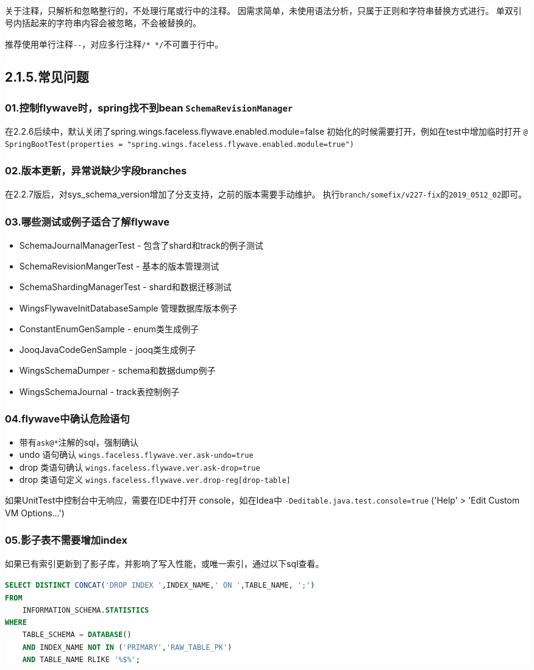 关于注释，只解析和忽略整行的，不处理行尾或行中的注释。
因需求简单，未使用语法分析，只属于正则和字符串替换方式进行。
单双引号内括起来的字符串内容会被忽略，不会被替换的。

推荐使用单行注释`--`，对应多行注释`/* */`不可置于行中。

## 2.1.5.常见问题

### 01.控制flywave时，spring找不到bean `SchemaRevisionManager`

在2.2.6后续中，默认关闭了spring.wings.faceless.flywave.enabled.module=false
初始化的时候需要打开，例如在test中增加临时打开
`@SpringBootTest(properties = "spring.wings.faceless.flywave.enabled.module=true")`

### 02.版本更新，异常说缺少字段branches

在2.2.7版后，对sys_schema_version增加了分支支持，之前的版本需要手动维护。
执行`branch/somefix/v227-fix`的`2019_0512_02`即可。

### 03.哪些测试或例子适合了解flywave

 * SchemaJournalManagerTest - 包含了shard和track的例子测试
 * SchemaRevisionMangerTest - 基本的版本管理测试
 * SchemaShardingManagerTest - shard和数据迁移测试

 * WingsFlywaveInitDatabaseSample 管理数据库版本例子
 * ConstantEnumGenSample - enum类生成例子
 * JooqJavaCodeGenSample - jooq类生成例子
 * WingsSchemaDumper - schema和数据dump例子
 * WingsSchemaJournal - track表控制例子

### 04.flywave中确认危险语句

 * 带有`ask@*`注解的sql，强制确认
 * undo 语句确认 `wings.faceless.flywave.ver.ask-undo=true`
 * drop 类语句确认 `wings.faceless.flywave.ver.ask-drop=true`
 * drop 类语句定义 `wings.faceless.flywave.ver.drop-reg[drop-table]`

如果UnitTest中控制台中无响应，需要在IDE中打开 console，如在Idea中
`-Deditable.java.test.console=true` ('Help' > 'Edit Custom VM Options...')

### 05.影子表不需要增加index

如果已有索引更新到了影子库，并影响了写入性能，或唯一索引，通过以下sql查看。

```sql
SELECT DISTINCT CONCAT('DROP INDEX ',INDEX_NAME,' ON ',TABLE_NAME, ';')
FROM
	INFORMATION_SCHEMA.STATISTICS
WHERE
	TABLE_SCHEMA = DATABASE()
	AND INDEX_NAME NOT IN ('PRIMARY','RAW_TABLE_PK')
	AND TABLE_NAME RLIKE '%$%';
```
